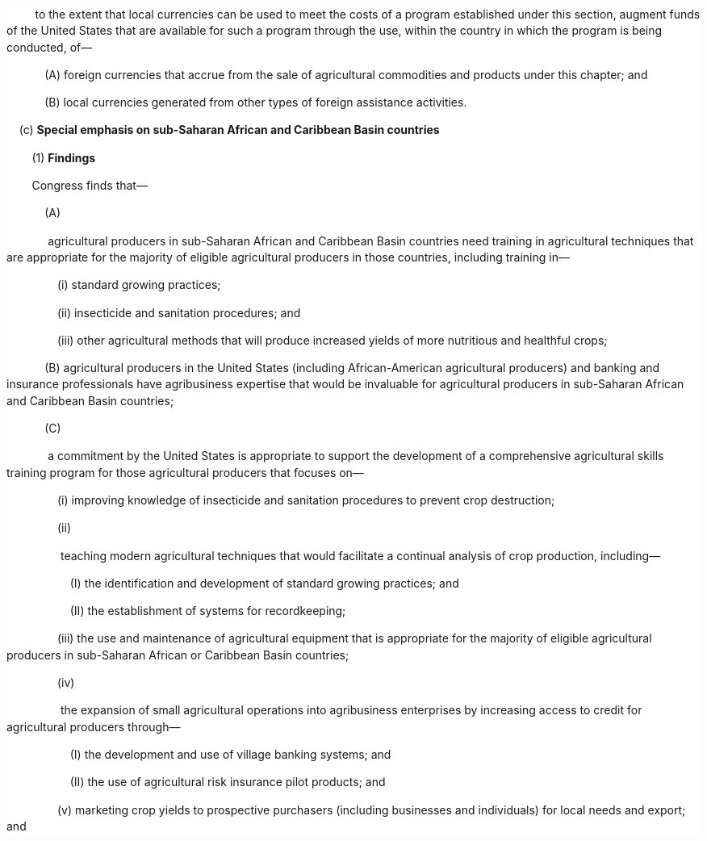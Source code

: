          to the extent that local currencies can be used to meet the costs of a program established under this section, augment funds of the United States that are available for such a program through the use, within the country in which the program is being conducted, of—

            (A) foreign currencies that accrue from the sale of agricultural commodities and products under this chapter; and

            (B) local currencies generated from other types of foreign assistance activities.

    (c) __Special emphasis on sub-Saharan African and Caribbean Basin countries__ 

        (1) __Findings__ 

        Congress finds that—

            (A)

             agricultural producers in sub-Saharan African and Caribbean Basin countries need training in agricultural techniques that are appropriate for the majority of eligible agricultural producers in those countries, including training in—

                (i) standard growing practices;

                (ii) insecticide and sanitation procedures; and

                (iii) other agricultural methods that will produce increased yields of more nutritious and healthful crops;

            (B) agricultural producers in the United States (including African-American agricultural producers) and banking and insurance professionals have agribusiness expertise that would be invaluable for agricultural producers in sub-Saharan African and Caribbean Basin countries;

            (C)

             a commitment by the United States is appropriate to support the development of a comprehensive agricultural skills training program for those agricultural producers that focuses on—

                (i) improving knowledge of insecticide and sanitation procedures to prevent crop destruction;

                (ii)

                 teaching modern agricultural techniques that would facilitate a continual analysis of crop production, including—

                    (I) the identification and development of standard growing practices; and

                    (II) the establishment of systems for recordkeeping;

                (iii) the use and maintenance of agricultural equipment that is appropriate for the majority of eligible agricultural producers in sub-Saharan African or Caribbean Basin countries;

                (iv)

                 the expansion of small agricultural operations into agribusiness enterprises by increasing access to credit for agricultural producers through—

                    (I) the development and use of village banking systems; and

                    (II) the use of agricultural risk insurance pilot products; and

                (v) marketing crop yields to prospective purchasers (including businesses and individuals) for local needs and export; and
